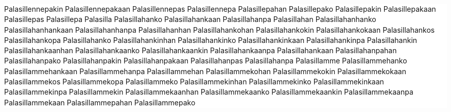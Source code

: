 Palasillennepakin
Palasillennepakaan
Palasillennepas
Palasillennepa
Palasillepahan
Palasillepako
Palasillepakin
Palasillepakaan
Palasillepas
Palasillepa
Palasilla
Palasillahanko
Palasillahankaan
Palasillahanpa
Palasillahan
Palasillahanhanko
Palasillahanhankaan
Palasillahanhanpa
Palasillahanhan
Palasillahankohan
Palasillahankokin
Palasillahankokaan
Palasillahankos
Palasillahankopa
Palasillahanko
Palasillahankinhan
Palasillahankinko
Palasillahankinkaan
Palasillahankinpa
Palasillahankin
Palasillahankaanhan
Palasillahankaanko
Palasillahankaankin
Palasillahankaanpa
Palasillahankaan
Palasillahanpahan
Palasillahanpako
Palasillahanpakin
Palasillahanpakaan
Palasillahanpas
Palasillahanpa
Palasillamme
Palasillammehanko
Palasillammehankaan
Palasillammehanpa
Palasillammehan
Palasillammekohan
Palasillammekokin
Palasillammekokaan
Palasillammekos
Palasillammekopa
Palasillammeko
Palasillammekinhan
Palasillammekinko
Palasillammekinkaan
Palasillammekinpa
Palasillammekin
Palasillammekaanhan
Palasillammekaanko
Palasillammekaankin
Palasillammekaanpa
Palasillammekaan
Palasillammepahan
Palasillammepako